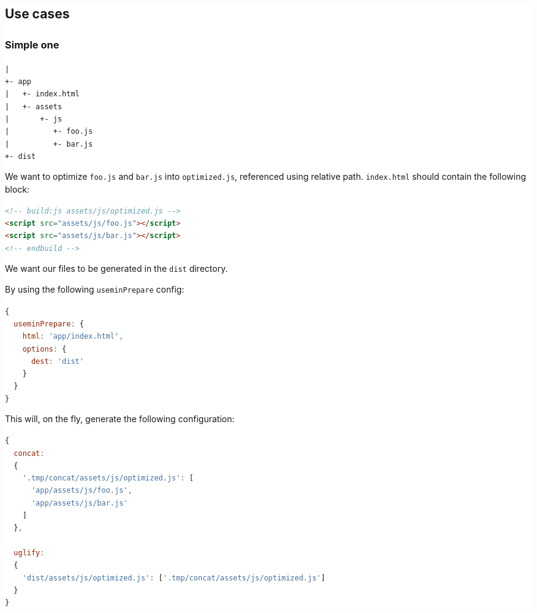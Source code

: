 
## Use cases

### Simple one

```
|
+- app
|   +- index.html
|   +- assets
|       +- js
|          +- foo.js
|          +- bar.js
+- dist

```

We want to optimize `foo.js` and `bar.js` into `optimized.js`, referenced using relative path. `index.html` should contain the following block:

```html
<!-- build:js assets/js/optimized.js -->
<script src="assets/js/foo.js"></script>
<script src="assets/js/bar.js"></script>
<!-- endbuild -->
```

We want our files to be generated in the `dist` directory.

By using the following `useminPrepare` config:

```js
{
  useminPrepare: {
    html: 'app/index.html',
    options: {
      dest: 'dist'
    }
  }
}
```

This will, on the fly, generate the following configuration:

```js
{
  concat:
  {
    '.tmp/concat/assets/js/optimized.js': [
      'app/assets/js/foo.js',
      'app/assets/js/bar.js'
    ]
  },

  uglify:
  {
    'dist/assets/js/optimized.js': ['.tmp/concat/assets/js/optimized.js']
  }
}
```


[grunt]: http://gruntjs.com/
[Getting Started]: http://gruntjs.com/getting-started
